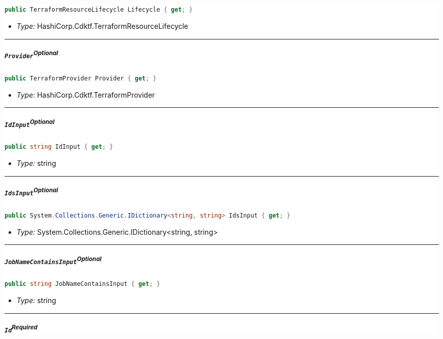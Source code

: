 ```csharp
public TerraformResourceLifecycle Lifecycle { get; }
```

- *Type:* HashiCorp.Cdktf.TerraformResourceLifecycle

---

##### `Provider`<sup>Optional</sup> <a name="Provider" id="@cdktf/provider-databricks.dataDatabricksJobs.DataDatabricksJobs.property.provider"></a>

```csharp
public TerraformProvider Provider { get; }
```

- *Type:* HashiCorp.Cdktf.TerraformProvider

---

##### `IdInput`<sup>Optional</sup> <a name="IdInput" id="@cdktf/provider-databricks.dataDatabricksJobs.DataDatabricksJobs.property.idInput"></a>

```csharp
public string IdInput { get; }
```

- *Type:* string

---

##### `IdsInput`<sup>Optional</sup> <a name="IdsInput" id="@cdktf/provider-databricks.dataDatabricksJobs.DataDatabricksJobs.property.idsInput"></a>

```csharp
public System.Collections.Generic.IDictionary<string, string> IdsInput { get; }
```

- *Type:* System.Collections.Generic.IDictionary<string, string>

---

##### `JobNameContainsInput`<sup>Optional</sup> <a name="JobNameContainsInput" id="@cdktf/provider-databricks.dataDatabricksJobs.DataDatabricksJobs.property.jobNameContainsInput"></a>

```csharp
public string JobNameContainsInput { get; }
```

- *Type:* string

---

##### `Id`<sup>Required</sup> <a name="Id" id="@cdktf/provider-databricks.dataDatabricksJobs.DataDatabricksJobs.property.id"></a>
